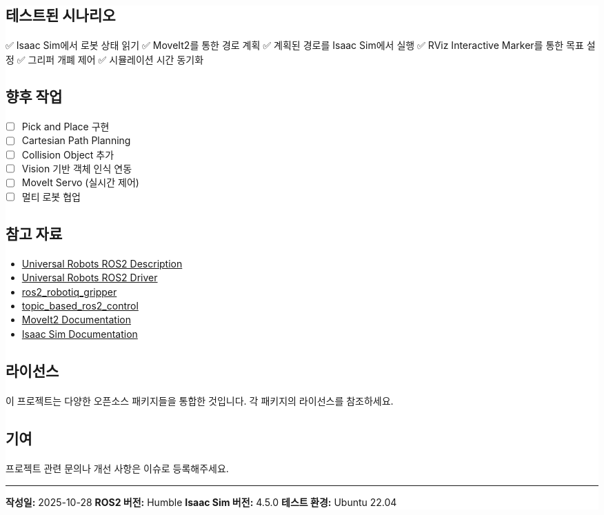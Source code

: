 ## 테스트된 시나리오

✅ Isaac Sim에서 로봇 상태 읽기
✅ MoveIt2를 통한 경로 계획
✅ 계획된 경로를 Isaac Sim에서 실행
✅ RViz Interactive Marker를 통한 목표 설정
✅ 그리퍼 개폐 제어
✅ 시뮬레이션 시간 동기화

## 향후 작업

- [ ] Pick and Place 구현
- [ ] Cartesian Path Planning
- [ ] Collision Object 추가
- [ ] Vision 기반 객체 인식 연동
- [ ] MoveIt Servo (실시간 제어)
- [ ] 멀티 로봇 협업

## 참고 자료

- [Universal Robots ROS2 Description](https://github.com/UniversalRobots/Universal_Robots_ROS2_Description)
- [Universal Robots ROS2 Driver](https://github.com/UniversalRobots/Universal_Robots_ROS2_Driver)
- [ros2_robotiq_gripper](https://github.com/robotiq/ros2_robotiq_gripper)
- [topic_based_ros2_control](https://github.com/PickNikRobotics/topic_based_ros2_control)
- [MoveIt2 Documentation](https://moveit.picknik.ai/main/index.html)
- [Isaac Sim Documentation](https://docs.omniverse.nvidia.com/isaacsim/latest/index.html)

## 라이선스

이 프로젝트는 다양한 오픈소스 패키지들을 통합한 것입니다. 각 패키지의 라이선스를 참조하세요.

## 기여

프로젝트 관련 문의나 개선 사항은 이슈로 등록해주세요.

---

**작성일:** 2025-10-28
**ROS2 버전:** Humble
**Isaac Sim 버전:** 4.5.0
**테스트 환경:** Ubuntu 22.04
